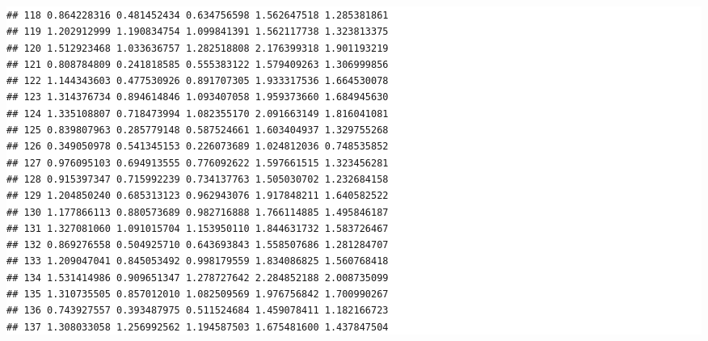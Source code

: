     ## 118 0.864228316 0.481452434 0.634756598 1.562647518 1.285381861
    ## 119 1.202912999 1.190834754 1.099841391 1.562117738 1.323813375
    ## 120 1.512923468 1.033636757 1.282518808 2.176399318 1.901193219
    ## 121 0.808784809 0.241818585 0.555383122 1.579409263 1.306999856
    ## 122 1.144343603 0.477530926 0.891707305 1.933317536 1.664530078
    ## 123 1.314376734 0.894614846 1.093407058 1.959373660 1.684945630
    ## 124 1.335108807 0.718473994 1.082355170 2.091663149 1.816041081
    ## 125 0.839807963 0.285779148 0.587524661 1.603404937 1.329755268
    ## 126 0.349050978 0.541345153 0.226073689 1.024812036 0.748535852
    ## 127 0.976095103 0.694913555 0.776092622 1.597661515 1.323456281
    ## 128 0.915397347 0.715992239 0.734137763 1.505030702 1.232684158
    ## 129 1.204850240 0.685313123 0.962943076 1.917848211 1.640582522
    ## 130 1.177866113 0.880573689 0.982716888 1.766114885 1.495846187
    ## 131 1.327081060 1.091015704 1.153950110 1.844631732 1.583726467
    ## 132 0.869276558 0.504925710 0.643693843 1.558507686 1.281284707
    ## 133 1.209047041 0.845053492 0.998179559 1.834086825 1.560768418
    ## 134 1.531414986 0.909651347 1.278727642 2.284852188 2.008735099
    ## 135 1.310735505 0.857012010 1.082509569 1.976756842 1.700990267
    ## 136 0.743927557 0.393487975 0.511524684 1.459078411 1.182166723
    ## 137 1.308033058 1.256992562 1.194587503 1.675481600 1.437847504